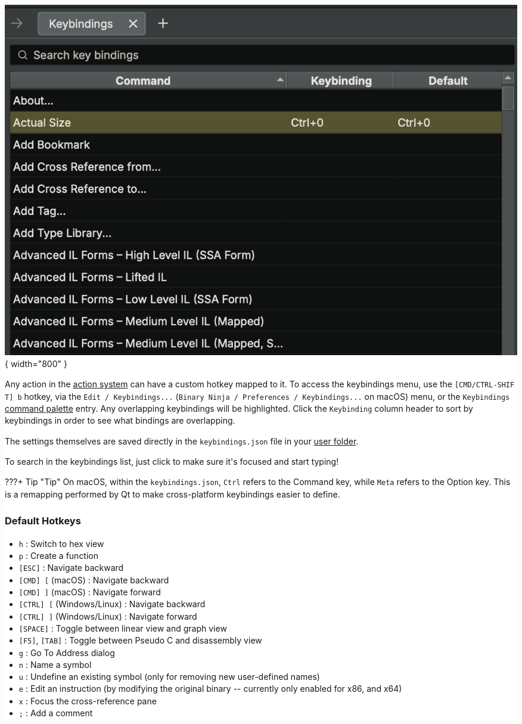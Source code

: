 ![keybindings](../img/keybindings.png "Keybindings"){ width="800" }

Any action in the [action system](#command-palette) can have a custom hotkey mapped to it. To access the keybindings menu, use the `[CMD/CTRL-SHIFT] b` hotkey, via the `Edit / Keybindings...` (`Binary Ninja / Preferences / Keybindings...` on macOS) menu, or the `Keybindings` [command palette](#command-palette) entry. Any overlapping keybindings will be highlighted. Click the `Keybinding` column header to sort by keybindings in order to see what bindings are overlapping.

The settings themselves are saved directly in the `keybindings.json` file in your [user folder](#user-folder).

To search in the keybindings list, just click to make sure it's focused and start typing!

???+ Tip "Tip"
    On macOS, within the `keybindings.json`, `Ctrl` refers to the Command key, while `Meta` refers to the Option key. This is a remapping performed by Qt to make cross-platform keybindings easier to define.

### Default Hotkeys

 - `h` : Switch to hex view
 - `p` : Create a function
 - `[ESC]` : Navigate backward
 - `[CMD] [` (macOS) : Navigate backward
 - `[CMD] ]` (macOS) : Navigate forward
 - `[CTRL] [` (Windows/Linux) : Navigate backward
 - `[CTRL] ]` (Windows/Linux) : Navigate forward
 - `[SPACE]` : Toggle between linear view and graph view
 - `[F5]`, `[TAB]` : Toggle between Pseudo C and disassembly view
 - `g` : Go To Address dialog
 - `n` : Name a symbol
 - `u` : Undefine an existing symbol (only for removing new user-defined names)
 - `e` : Edit an instruction (by modifying the original binary -- currently only enabled for x86, and x64)
 - `x` : Focus the cross-reference pane
 - `;` : Add a comment

[comment]: <> (When changing this list, make sure to update mkdocs.yml as well)